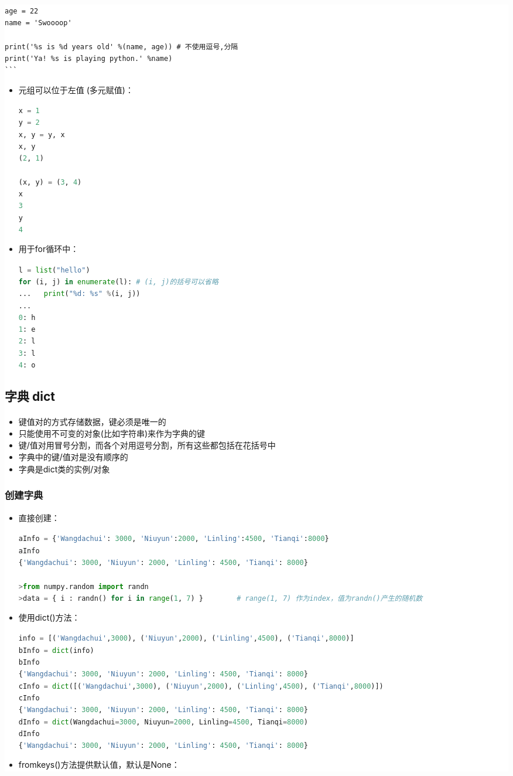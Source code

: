     age = 22
    name = 'Swoooop'

    print('%s is %d years old' %(name, age)) # 不使用逗号,分隔
    print('Ya! %s is playing python.' %name)
    ```
  - 元组可以位于左值 (多元赋值)：
    ```python
    x = 1
    y = 2
    x, y = y, x
    x, y
    (2, 1)

    (x, y) = (3, 4)
    x
    3
    y
    4
    ```
  - 用于for循环中：
    ```python
    l = list("hello")
    for (i, j) in enumerate(l): # (i, j)的括号可以省略
    ...   print("%d: %s" %(i, j))
    ...
    0: h
    1: e
    2: l
    3: l
    4: o
    ```
## 字典 dict
  - 键值对的方式存储数据，键必须是唯一的
  - 只能使用不可变的对象(比如字符串)来作为字典的键
  - 键/值对用冒号分割，而各个对用逗号分割，所有这些都包括在花括号中
  - 字典中的键/值对是没有顺序的
  - 字典是dict类的实例/对象
### 创建字典
  - 直接创建：
    ```python
    aInfo = {'Wangdachui': 3000, 'Niuyun':2000, 'Linling':4500, 'Tianqi':8000}
    aInfo
    {'Wangdachui': 3000, 'Niuyun': 2000, 'Linling': 4500, 'Tianqi': 8000}

    >from numpy.random import randn
    >data = { i : randn() for i in range(1, 7) }        # range(1, 7) 作为index，值为randn()产生的随机数
    ```
  - 使用dict()方法：
    ```python
    info = [('Wangdachui',3000), ('Niuyun',2000), ('Linling',4500), ('Tianqi',8000)]
    bInfo = dict(info)
    bInfo
    {'Wangdachui': 3000, 'Niuyun': 2000, 'Linling': 4500, 'Tianqi': 8000}
    cInfo = dict([('Wangdachui',3000), ('Niuyun',2000), ('Linling',4500), ('Tianqi',8000)])
    cInfo
    {'Wangdachui': 3000, 'Niuyun': 2000, 'Linling': 4500, 'Tianqi': 8000}
    dInfo = dict(Wangdachui=3000, Niuyun=2000, Linling=4500, Tianqi=8000)
    dInfo
    {'Wangdachui': 3000, 'Niuyun': 2000, 'Linling': 4500, 'Tianqi': 8000}
    ```
  - fromkeys()方法提供默认值，默认是None：
    ```python
